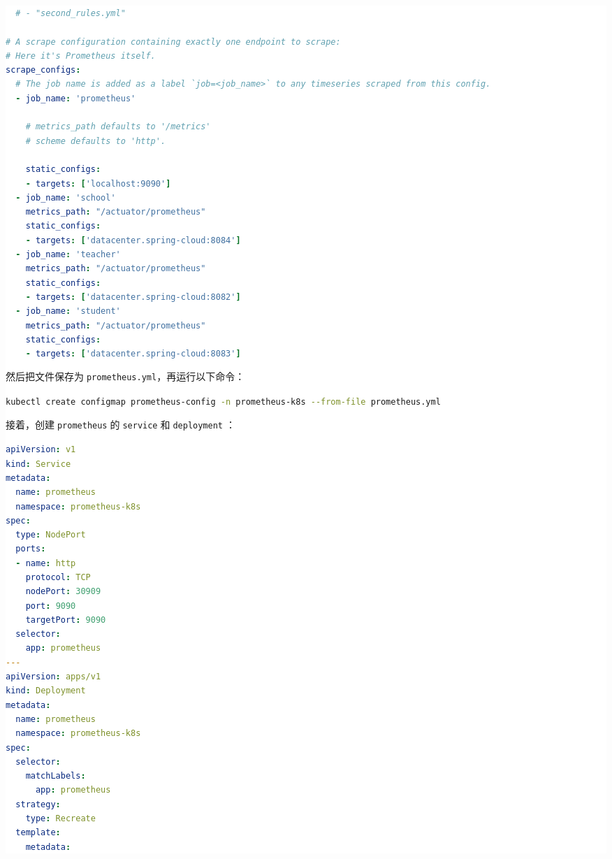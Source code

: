 ```yaml
  # - "second_rules.yml"

# A scrape configuration containing exactly one endpoint to scrape:
# Here it's Prometheus itself.
scrape_configs:
  # The job name is added as a label `job=<job_name>` to any timeseries scraped from this config.
  - job_name: 'prometheus'

    # metrics_path defaults to '/metrics'
    # scheme defaults to 'http'.

    static_configs:
    - targets: ['localhost:9090']
  - job_name: 'school'
    metrics_path: "/actuator/prometheus"
    static_configs:
    - targets: ['datacenter.spring-cloud:8084']
  - job_name: 'teacher'
    metrics_path: "/actuator/prometheus"
    static_configs:
    - targets: ['datacenter.spring-cloud:8082']
  - job_name: 'student'
    metrics_path: "/actuator/prometheus"
    static_configs:
    - targets: ['datacenter.spring-cloud:8083']
```

然后把文件保存为 `prometheus.yml`，再运行以下命令：

```sh
kubectl create configmap prometheus-config -n prometheus-k8s --from-file prometheus.yml
```

接着，创建 `prometheus` 的 `service` 和 `deployment` ：

```yaml
apiVersion: v1
kind: Service
metadata:
  name: prometheus
  namespace: prometheus-k8s
spec:
  type: NodePort
  ports:
  - name: http
    protocol: TCP
    nodePort: 30909
    port: 9090
    targetPort: 9090
  selector:
    app: prometheus
---
apiVersion: apps/v1
kind: Deployment
metadata:
  name: prometheus
  namespace: prometheus-k8s
spec:
  selector:
    matchLabels:
      app: prometheus
  strategy:
    type: Recreate
  template:
    metadata:
```